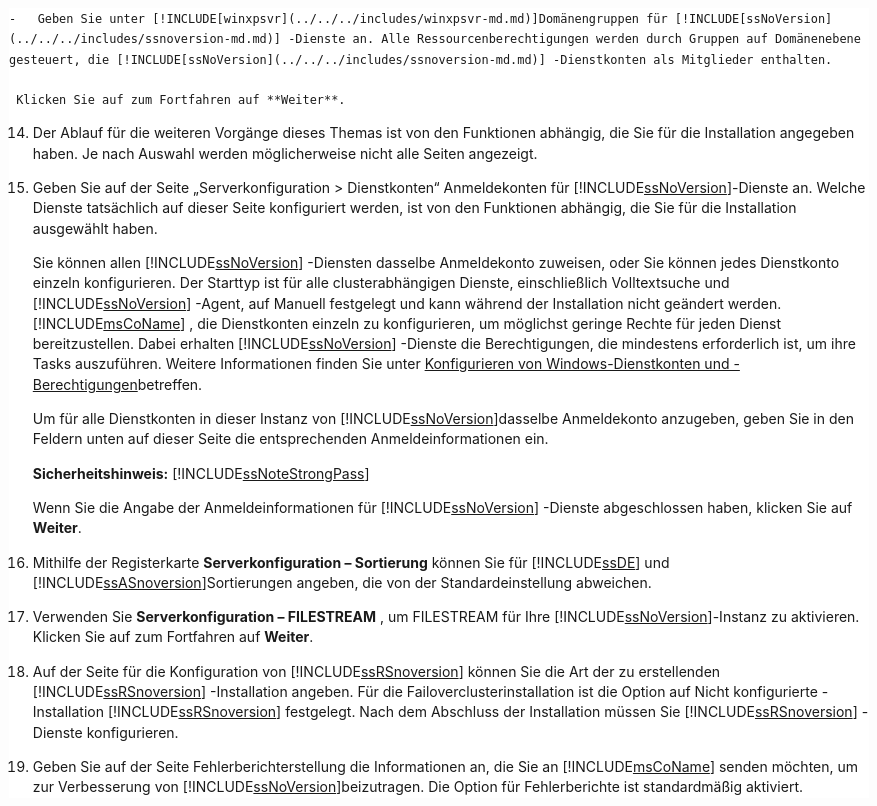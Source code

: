     -   Geben Sie unter [!INCLUDE[winxpsvr](../../../includes/winxpsvr-md.md)]Domänengruppen für [!INCLUDE[ssNoVersion](../../../includes/ssnoversion-md.md)] -Dienste an. Alle Ressourcenberechtigungen werden durch Gruppen auf Domänenebene gesteuert, die [!INCLUDE[ssNoVersion](../../../includes/ssnoversion-md.md)] -Dienstkonten als Mitglieder enthalten.  
  
     Klicken Sie auf zum Fortfahren auf **Weiter**.  
  
14. Der Ablauf für die weiteren Vorgänge dieses Themas ist von den Funktionen abhängig, die Sie für die Installation angegeben haben. Je nach Auswahl werden möglicherweise nicht alle Seiten angezeigt.  
  
15. Geben Sie auf der Seite „Serverkonfiguration > Dienstkonten“ Anmeldekonten für [!INCLUDE[ssNoVersion](../../../includes/ssnoversion-md.md)]-Dienste an. Welche Dienste tatsächlich auf dieser Seite konfiguriert werden, ist von den Funktionen abhängig, die Sie für die Installation ausgewählt haben.  
  
     Sie können allen [!INCLUDE[ssNoVersion](../../../includes/ssnoversion-md.md)] -Diensten dasselbe Anmeldekonto zuweisen, oder Sie können jedes Dienstkonto einzeln konfigurieren. Der Starttyp ist für alle clusterabhängigen Dienste, einschließlich Volltextsuche und [!INCLUDE[ssNoVersion](../../../includes/ssnoversion-md.md)] -Agent, auf Manuell festgelegt und kann während der Installation nicht geändert werden. [!INCLUDE[msCoName](../../../includes/msconame-md.md)] , die Dienstkonten einzeln zu konfigurieren, um möglichst geringe Rechte für jeden Dienst bereitzustellen. Dabei erhalten [!INCLUDE[ssNoVersion](../../../includes/ssnoversion-md.md)] -Dienste die Berechtigungen, die mindestens erforderlich ist, um ihre Tasks auszuführen. Weitere Informationen finden Sie unter [Konfigurieren von Windows-Dienstkonten und -Berechtigungen](../../../database-engine/configure-windows/configure-windows-service-accounts-and-permissions.md)betreffen.  
  
     Um für alle Dienstkonten in dieser Instanz von [!INCLUDE[ssNoVersion](../../../includes/ssnoversion-md.md)]dasselbe Anmeldekonto anzugeben, geben Sie in den Feldern unten auf dieser Seite die entsprechenden Anmeldeinformationen ein.  
  
     **Sicherheitshinweis:** [!INCLUDE[ssNoteStrongPass](../../../includes/ssnotestrongpass-md.md)]  
  
     Wenn Sie die Angabe der Anmeldeinformationen für [!INCLUDE[ssNoVersion](../../../includes/ssnoversion-md.md)] -Dienste abgeschlossen haben, klicken Sie auf **Weiter**.  
  
16. Mithilfe der Registerkarte **Serverkonfiguration – Sortierung** können Sie für [!INCLUDE[ssDE](../../../includes/ssde-md.md)] und [!INCLUDE[ssASnoversion](../../../includes/ssasnoversion-md.md)]Sortierungen angeben, die von der Standardeinstellung abweichen.  
  
17. Verwenden Sie **Serverkonfiguration – FILESTREAM** , um FILESTREAM für Ihre [!INCLUDE[ssNoVersion](../../../includes/ssnoversion-md.md)]-Instanz zu aktivieren.  Klicken Sie auf zum Fortfahren auf **Weiter**.  
  
18. Auf der Seite für die Konfiguration von [!INCLUDE[ssRSnoversion](../../../includes/ssrsnoversion-md.md)] können Sie die Art der zu erstellenden [!INCLUDE[ssRSnoversion](../../../includes/ssrsnoversion-md.md)] -Installation angeben. Für die Failoverclusterinstallation ist die Option auf Nicht konfigurierte -Installation [!INCLUDE[ssRSnoversion](../../../includes/ssrsnoversion-md.md)] festgelegt. Nach dem Abschluss der Installation müssen Sie [!INCLUDE[ssRSnoversion](../../../includes/ssrsnoversion-md.md)] -Dienste konfigurieren.  
   
19. Geben Sie auf der Seite Fehlerberichterstellung die Informationen an, die Sie an [!INCLUDE[msCoName](../../../includes/msconame-md.md)] senden möchten, um zur Verbesserung von [!INCLUDE[ssNoVersion](../../../includes/ssnoversion-md.md)]beizutragen. Die Option für Fehlerberichte ist standardmäßig aktiviert.  
  